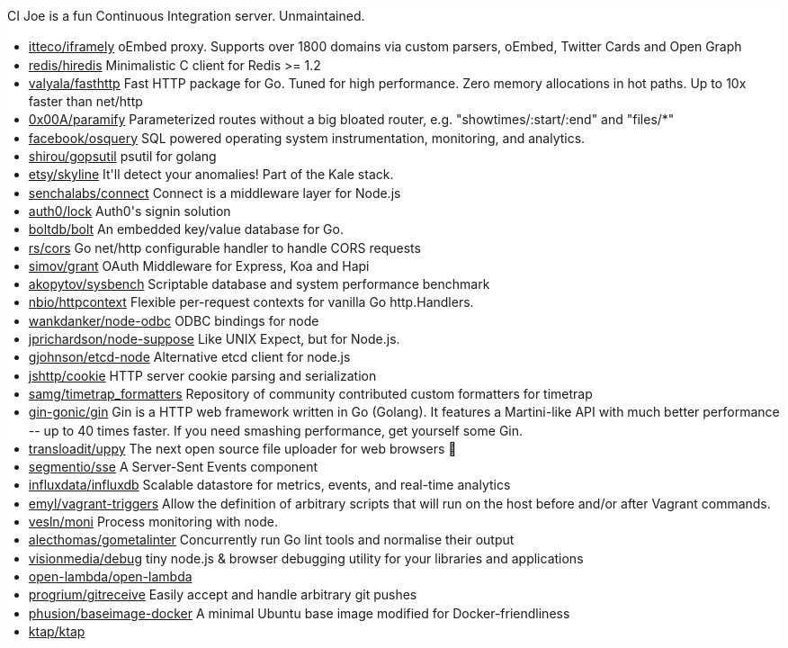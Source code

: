   CI Joe is a fun Continuous Integration server. Unmaintained.
- [itteco/iframely](https://github.com/itteco/iframely)
  oEmbed proxy. Supports over 1800 domains via custom parsers, oEmbed, Twitter Cards and Open Graph
- [redis/hiredis](https://github.com/redis/hiredis)
  Minimalistic C client for Redis >= 1.2
- [valyala/fasthttp](https://github.com/valyala/fasthttp)
  Fast HTTP package for Go. Tuned for high performance. Zero memory allocations in hot paths. Up to 10x faster than net/http
- [0x00A/paramify](https://github.com/0x00A/paramify)
  Parameterized routes without a big bloated router, e.g. "showtimes/:start/:end" and "files/*"
- [facebook/osquery](https://github.com/facebook/osquery)
  SQL powered operating system instrumentation, monitoring, and analytics.
- [shirou/gopsutil](https://github.com/shirou/gopsutil)
  psutil for golang
- [etsy/skyline](https://github.com/etsy/skyline)
  It'll detect your anomalies! Part of the Kale stack.
- [senchalabs/connect](https://github.com/senchalabs/connect)
  Connect is a middleware layer for Node.js
- [auth0/lock](https://github.com/auth0/lock)
  Auth0's signin solution
- [boltdb/bolt](https://github.com/boltdb/bolt)
  An embedded key/value database for Go.
- [rs/cors](https://github.com/rs/cors)
  Go net/http configurable handler to handle CORS requests
- [simov/grant](https://github.com/simov/grant)
  OAuth Middleware for Express, Koa and Hapi
- [akopytov/sysbench](https://github.com/akopytov/sysbench)
  Scriptable database and system performance benchmark
- [nbio/httpcontext](https://github.com/nbio/httpcontext)
  Flexible per-request contexts for vanilla Go http.Handlers.
- [wankdanker/node-odbc](https://github.com/wankdanker/node-odbc)
  ODBC bindings for node
- [jprichardson/node-suppose](https://github.com/jprichardson/node-suppose)
  Like UNIX Expect, but for Node.js.
- [gjohnson/etcd-node](https://github.com/gjohnson/etcd-node)
  Alternative etcd client for node.js
- [jshttp/cookie](https://github.com/jshttp/cookie)
  HTTP server cookie parsing and serialization
- [samg/timetrap_formatters](https://github.com/samg/timetrap_formatters)
  Repository of community contributed custom formatters for timetrap
- [gin-gonic/gin](https://github.com/gin-gonic/gin)
  Gin is a HTTP web framework written in Go (Golang). It features a Martini-like API with much better performance -- up to 40 times faster. If you need smashing performance, get yourself some Gin.
- [transloadit/uppy](https://github.com/transloadit/uppy)
  The next open source file uploader for web browsers :dog: 
- [segmentio/sse](https://github.com/segmentio/sse)
  A Server-Sent Events component
- [influxdata/influxdb](https://github.com/influxdata/influxdb)
  Scalable datastore for metrics, events, and real-time analytics
- [emyl/vagrant-triggers](https://github.com/emyl/vagrant-triggers)
  Allow the definition of arbitrary scripts that will run on the host before and/or after Vagrant commands.
- [vesln/moni](https://github.com/vesln/moni)
  Process monitoring with node.
- [alecthomas/gometalinter](https://github.com/alecthomas/gometalinter)
  Concurrently run Go lint tools and normalise their output
- [visionmedia/debug](https://github.com/visionmedia/debug)
  tiny node.js & browser debugging utility for your libraries and applications
- [open-lambda/open-lambda](https://github.com/open-lambda/open-lambda)
- [progrium/gitreceive](https://github.com/progrium/gitreceive)
  Easily accept and handle arbitrary git pushes
- [phusion/baseimage-docker](https://github.com/phusion/baseimage-docker)
  A minimal Ubuntu base image modified for Docker-friendliness
- [ktap/ktap](https://github.com/ktap/ktap)